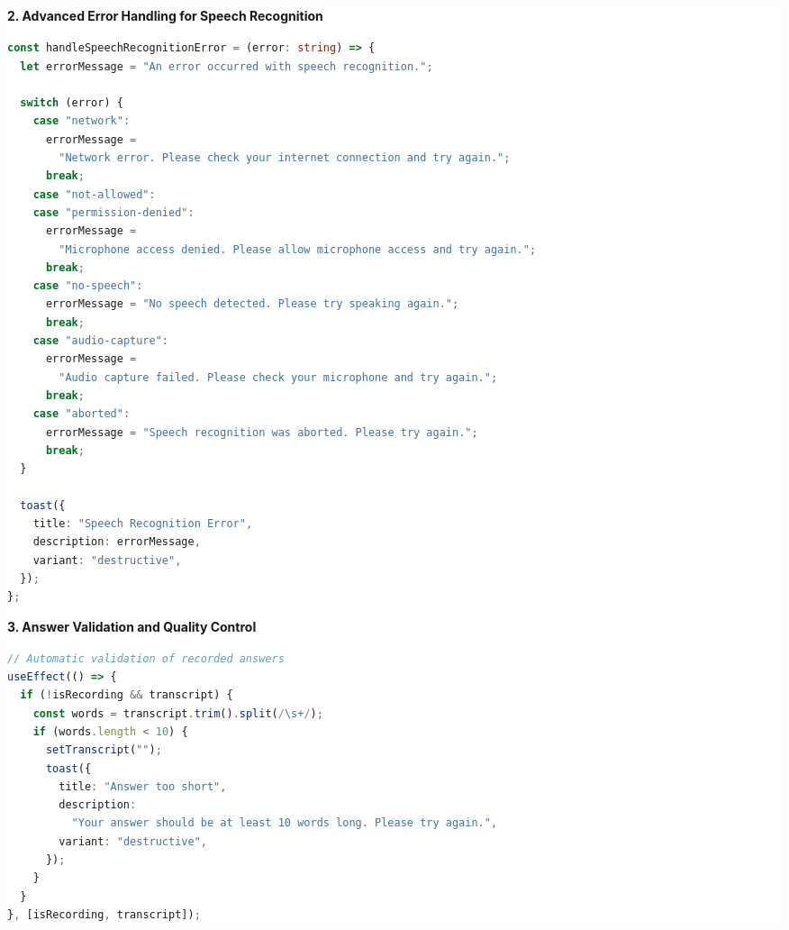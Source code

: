 **2. Advanced Error Handling for Speech Recognition**

```typescript
const handleSpeechRecognitionError = (error: string) => {
  let errorMessage = "An error occurred with speech recognition.";

  switch (error) {
    case "network":
      errorMessage =
        "Network error. Please check your internet connection and try again.";
      break;
    case "not-allowed":
    case "permission-denied":
      errorMessage =
        "Microphone access denied. Please allow microphone access and try again.";
      break;
    case "no-speech":
      errorMessage = "No speech detected. Please try speaking again.";
      break;
    case "audio-capture":
      errorMessage =
        "Audio capture failed. Please check your microphone and try again.";
      break;
    case "aborted":
      errorMessage = "Speech recognition was aborted. Please try again.";
      break;
  }

  toast({
    title: "Speech Recognition Error",
    description: errorMessage,
    variant: "destructive",
  });
};
```

**3. Answer Validation and Quality Control**

```typescript
// Automatic validation of recorded answers
useEffect(() => {
  if (!isRecording && transcript) {
    const words = transcript.trim().split(/\s+/);
    if (words.length < 10) {
      setTranscript("");
      toast({
        title: "Answer too short",
        description:
          "Your answer should be at least 10 words long. Please try again.",
        variant: "destructive",
      });
    }
  }
}, [isRecording, transcript]);
```

